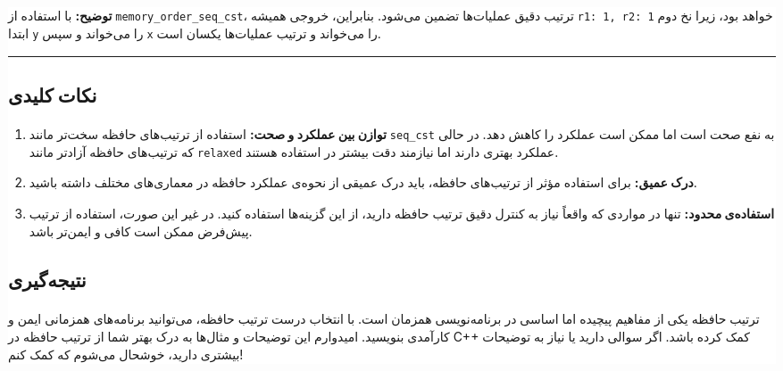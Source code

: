 ```cpp
```

**توضیح:** با استفاده از `memory_order_seq_cst`، ترتیب دقیق عملیات‌ها تضمین می‌شود. بنابراین، خروجی همیشه `r1: 1, r2: 1` خواهد بود، زیرا نخ دوم ابتدا `y` را می‌خواند و سپس `x` را می‌خواند و ترتیب عملیات‌ها یکسان است.

---

## نکات کلیدی

1. **توازن بین عملکرد و صحت:** استفاده از ترتیب‌های حافظه سخت‌تر مانند `seq_cst` به نفع صحت است اما ممکن است عملکرد را کاهش دهد. در حالی که ترتیب‌های حافظه آزادتر مانند `relaxed` عملکرد بهتری دارند اما نیازمند دقت بیشتر در استفاده هستند.

2. **درک عمیق:** برای استفاده مؤثر از ترتیب‌های حافظه، باید درک عمیقی از نحوه‌ی عملکرد حافظه در معماری‌های مختلف داشته باشید.

3. **استفاده‌ی محدود:** تنها در مواردی که واقعاً نیاز به کنترل دقیق ترتیب حافظه دارید، از این گزینه‌ها استفاده کنید. در غیر این صورت، استفاده از ترتیب پیش‌فرض ممکن است کافی و ایمن‌تر باشد.

## نتیجه‌گیری

ترتیب حافظه یکی از مفاهیم پیچیده اما اساسی در برنامه‌نویسی همزمان است. با انتخاب درست ترتیب حافظه، می‌توانید برنامه‌های همزمانی ایمن و کارآمدی بنویسید. امیدوارم این توضیحات و مثال‌ها به درک بهتر شما از ترتیب حافظه در C++ کمک کرده باشد. اگر سوالی دارید یا نیاز به توضیحات بیشتری دارید، خوشحال می‌شوم که کمک کنم!

